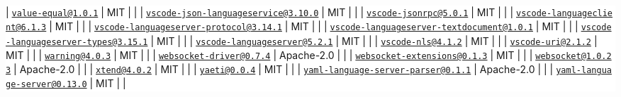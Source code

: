 | [`value-equal@1.0.1`](https://github.com/mjackson/value-equal.git) | MIT |  |
| [`vscode-json-languageservice@3.10.0`](https://github.com/Microsoft/vscode-json-languageservice) | MIT |  |
| [`vscode-jsonrpc@5.0.1`](https://github.com/Microsoft/vscode-languageserver-node.git) | MIT |  |
| [`vscode-languageclient@6.1.3`](https://github.com/Microsoft/vscode-languageserver-node.git) | MIT |  |
| [`vscode-languageserver-protocol@3.14.1`](https://github.com/Microsoft/vscode-languageserver-node.git) | MIT |  |
| [`vscode-languageserver-textdocument@1.0.1`](https://github.com/Microsoft/vscode-languageserver-node.git) | MIT |  |
| [`vscode-languageserver-types@3.15.1`](https://github.com/Microsoft/vscode-languageserver-node.git) | MIT |  |
| [`vscode-languageserver@5.2.1`](https://github.com/Microsoft/vscode-languageserver-node.git) | MIT |  |
| [`vscode-nls@4.1.2`](https://github.com/Microsoft/vscode-nls.git) | MIT |  |
| [`vscode-uri@2.1.2`](git+https://github.com/Microsoft/vscode-uri.git) | MIT |  |
| [`warning@4.0.3`](https://github.com/BerkeleyTrue/warning.git) | MIT |  |
| [`websocket-driver@0.7.4`](git://github.com/faye/websocket-driver-node.git) | Apache-2.0 |  |
| [`websocket-extensions@0.1.3`](git://github.com/faye/websocket-extensions-node.git) | MIT |  |
| [`websocket@1.0.23`](https://github.com/theturtle32/WebSocket-Node.git) | Apache-2.0 |  |
| [`xtend@4.0.2`](git://github.com/Raynos/xtend.git) | MIT |  |
| [`yaeti@0.0.4`](https://github.com/ibc/yaeti.git) | MIT |  |
| [`yaml-language-server-parser@0.1.1`](https://github.com/redhat-developer/yaml-ast-parser.git) | Apache-2.0 |  |
| [`yaml-language-server@0.13.0`](https://github.com/redhat-developer/yaml-language-server.git) | MIT |  |
